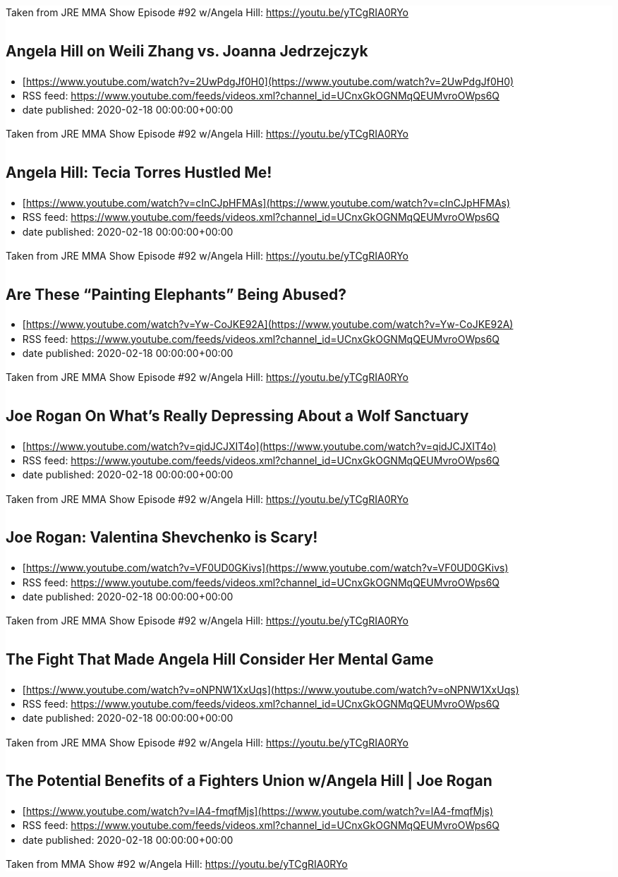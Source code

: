 Taken from JRE MMA Show Episode #92 w/Angela Hill: https://youtu.be/yTCgRIA0RYo

## Angela Hill on Weili Zhang vs. Joanna Jedrzejczyk
 - [https://www.youtube.com/watch?v=2UwPdgJf0H0](https://www.youtube.com/watch?v=2UwPdgJf0H0)
 - RSS feed: https://www.youtube.com/feeds/videos.xml?channel_id=UCnxGkOGNMqQEUMvroOWps6Q
 - date published: 2020-02-18 00:00:00+00:00

Taken from JRE MMA Show Episode #92 w/Angela Hill: https://youtu.be/yTCgRIA0RYo

## Angela Hill: Tecia Torres Hustled Me!
 - [https://www.youtube.com/watch?v=cInCJpHFMAs](https://www.youtube.com/watch?v=cInCJpHFMAs)
 - RSS feed: https://www.youtube.com/feeds/videos.xml?channel_id=UCnxGkOGNMqQEUMvroOWps6Q
 - date published: 2020-02-18 00:00:00+00:00

Taken from JRE MMA Show Episode #92 w/Angela Hill: https://youtu.be/yTCgRIA0RYo

## Are These “Painting Elephants” Being Abused?
 - [https://www.youtube.com/watch?v=Yw-CoJKE92A](https://www.youtube.com/watch?v=Yw-CoJKE92A)
 - RSS feed: https://www.youtube.com/feeds/videos.xml?channel_id=UCnxGkOGNMqQEUMvroOWps6Q
 - date published: 2020-02-18 00:00:00+00:00

Taken from JRE MMA Show Episode #92 w/Angela Hill: https://youtu.be/yTCgRIA0RYo

## Joe Rogan On What’s Really Depressing About a Wolf Sanctuary
 - [https://www.youtube.com/watch?v=qidJCJXIT4o](https://www.youtube.com/watch?v=qidJCJXIT4o)
 - RSS feed: https://www.youtube.com/feeds/videos.xml?channel_id=UCnxGkOGNMqQEUMvroOWps6Q
 - date published: 2020-02-18 00:00:00+00:00

Taken from JRE MMA Show Episode #92 w/Angela Hill: https://youtu.be/yTCgRIA0RYo

## Joe Rogan: Valentina Shevchenko is Scary!
 - [https://www.youtube.com/watch?v=VF0UD0GKivs](https://www.youtube.com/watch?v=VF0UD0GKivs)
 - RSS feed: https://www.youtube.com/feeds/videos.xml?channel_id=UCnxGkOGNMqQEUMvroOWps6Q
 - date published: 2020-02-18 00:00:00+00:00

Taken from JRE MMA Show Episode #92 w/Angela Hill: https://youtu.be/yTCgRIA0RYo

## The Fight That Made Angela Hill Consider Her Mental Game
 - [https://www.youtube.com/watch?v=oNPNW1XxUqs](https://www.youtube.com/watch?v=oNPNW1XxUqs)
 - RSS feed: https://www.youtube.com/feeds/videos.xml?channel_id=UCnxGkOGNMqQEUMvroOWps6Q
 - date published: 2020-02-18 00:00:00+00:00

Taken from JRE MMA Show Episode #92 w/Angela Hill: https://youtu.be/yTCgRIA0RYo

## The Potential Benefits of a Fighters Union w/Angela Hill | Joe Rogan
 - [https://www.youtube.com/watch?v=lA4-fmqfMjs](https://www.youtube.com/watch?v=lA4-fmqfMjs)
 - RSS feed: https://www.youtube.com/feeds/videos.xml?channel_id=UCnxGkOGNMqQEUMvroOWps6Q
 - date published: 2020-02-18 00:00:00+00:00

Taken from MMA Show #92 w/Angela Hill:
https://youtu.be/yTCgRIA0RYo

